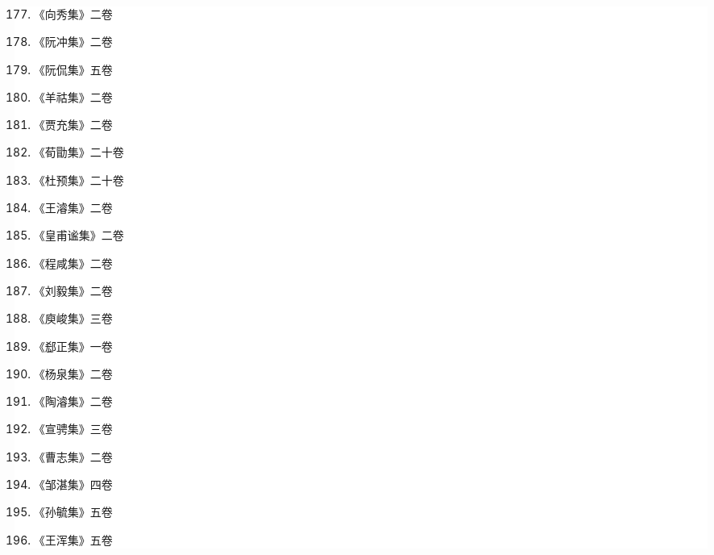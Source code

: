 177. <span id="志第五十_艺文四-177"></span>
《向秀集》二卷

178. <span id="志第五十_艺文四-178"></span>
《阮冲集》二卷

179. <span id="志第五十_艺文四-179"></span>
《阮侃集》五卷

180. <span id="志第五十_艺文四-180"></span>
《羊祜集》二卷

181. <span id="志第五十_艺文四-181"></span>
《贾充集》二卷

182. <span id="志第五十_艺文四-182"></span>
《荀勖集》二十卷

183. <span id="志第五十_艺文四-183"></span>
《杜预集》二十卷

184. <span id="志第五十_艺文四-184"></span>
《王濬集》二卷

185. <span id="志第五十_艺文四-185"></span>
《皇甫谧集》二卷

186. <span id="志第五十_艺文四-186"></span>
《程咸集》二卷

187. <span id="志第五十_艺文四-187"></span>
《刘毅集》二卷

188. <span id="志第五十_艺文四-188"></span>
《庾峻集》三卷

189. <span id="志第五十_艺文四-189"></span>
《郄正集》一卷

190. <span id="志第五十_艺文四-190"></span>
《杨泉集》二卷

191. <span id="志第五十_艺文四-191"></span>
《陶濬集》二卷

192. <span id="志第五十_艺文四-192"></span>
《宣骋集》三卷

193. <span id="志第五十_艺文四-193"></span>
《曹志集》二卷

194. <span id="志第五十_艺文四-194"></span>
《邹湛集》四卷

195. <span id="志第五十_艺文四-195"></span>
《孙毓集》五卷

196. <span id="志第五十_艺文四-196"></span>
《王浑集》五卷
